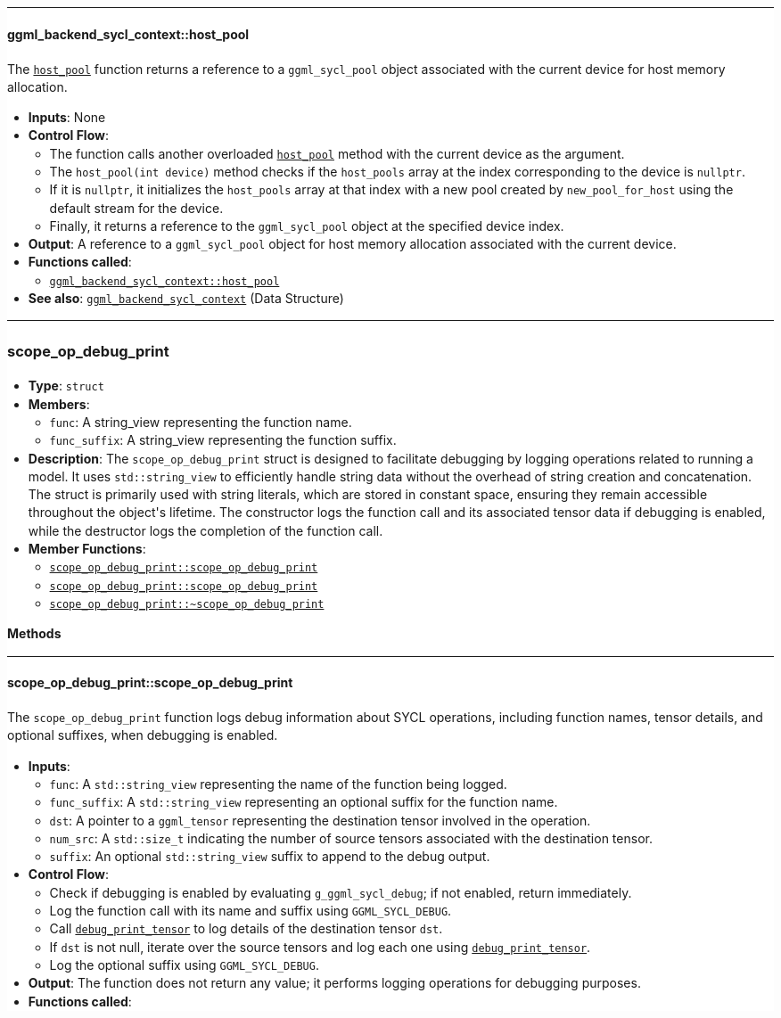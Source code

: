 
---
#### ggml\_backend\_sycl\_context::host\_pool
The [`host_pool`](#ggml_backend_sycl_contexthost_pool) function returns a reference to a `ggml_sycl_pool` object associated with the current device for host memory allocation.
- **Inputs**: None
- **Control Flow**:
    - The function calls another overloaded [`host_pool`](#ggml_backend_sycl_contexthost_pool) method with the current device as the argument.
    - The `host_pool(int device)` method checks if the `host_pools` array at the index corresponding to the device is `nullptr`.
    - If it is `nullptr`, it initializes the `host_pools` array at that index with a new pool created by `new_pool_for_host` using the default stream for the device.
    - Finally, it returns a reference to the `ggml_sycl_pool` object at the specified device index.
- **Output**: A reference to a `ggml_sycl_pool` object for host memory allocation associated with the current device.
- **Functions called**:
    - [`ggml_backend_sycl_context::host_pool`](#ggml_backend_sycl_contexthost_pool)
- **See also**: [`ggml_backend_sycl_context`](#ggml_backend_sycl_context)  (Data Structure)



---
### scope\_op\_debug\_print
- **Type**: `struct`
- **Members**:
    - `func`: A string_view representing the function name.
    - `func_suffix`: A string_view representing the function suffix.
- **Description**: The `scope_op_debug_print` struct is designed to facilitate debugging by logging operations related to running a model. It uses `std::string_view` to efficiently handle string data without the overhead of string creation and concatenation. The struct is primarily used with string literals, which are stored in constant space, ensuring they remain accessible throughout the object's lifetime. The constructor logs the function call and its associated tensor data if debugging is enabled, while the destructor logs the completion of the function call.
- **Member Functions**:
    - [`scope_op_debug_print::scope_op_debug_print`](#scope_op_debug_printscope_op_debug_print)
    - [`scope_op_debug_print::scope_op_debug_print`](#scope_op_debug_printscope_op_debug_print)
    - [`scope_op_debug_print::~scope_op_debug_print`](#scope_op_debug_printscope_op_debug_print)

**Methods**

---
#### scope\_op\_debug\_print::scope\_op\_debug\_print
The `scope_op_debug_print` function logs debug information about SYCL operations, including function names, tensor details, and optional suffixes, when debugging is enabled.
- **Inputs**:
    - `func`: A `std::string_view` representing the name of the function being logged.
    - `func_suffix`: A `std::string_view` representing an optional suffix for the function name.
    - `dst`: A pointer to a `ggml_tensor` representing the destination tensor involved in the operation.
    - `num_src`: A `std::size_t` indicating the number of source tensors associated with the destination tensor.
    - `suffix`: An optional `std::string_view` suffix to append to the debug output.
- **Control Flow**:
    - Check if debugging is enabled by evaluating `g_ggml_sycl_debug`; if not enabled, return immediately.
    - Log the function call with its name and suffix using `GGML_SYCL_DEBUG`.
    - Call [`debug_print_tensor`](#debug_print_tensor) to log details of the destination tensor `dst`.
    - If `dst` is not null, iterate over the source tensors and log each one using [`debug_print_tensor`](#debug_print_tensor).
    - Log the optional suffix using `GGML_SYCL_DEBUG`.
- **Output**: The function does not return any value; it performs logging operations for debugging purposes.
- **Functions called**:
